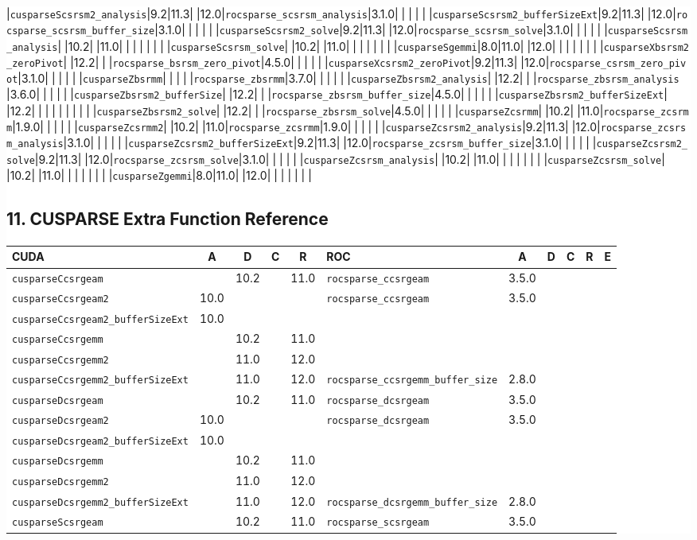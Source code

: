 |`cusparseScsrsm2_analysis`|9.2|11.3| |12.0|`rocsparse_scsrsm_analysis`|3.1.0| | | | |
|`cusparseScsrsm2_bufferSizeExt`|9.2|11.3| |12.0|`rocsparse_scsrsm_buffer_size`|3.1.0| | | | |
|`cusparseScsrsm2_solve`|9.2|11.3| |12.0|`rocsparse_scsrsm_solve`|3.1.0| | | | |
|`cusparseScsrsm_analysis`| |10.2| |11.0| | | | | | |
|`cusparseScsrsm_solve`| |10.2| |11.0| | | | | | |
|`cusparseSgemmi`|8.0|11.0| |12.0| | | | | | |
|`cusparseXbsrsm2_zeroPivot`| |12.2| | |`rocsparse_bsrsm_zero_pivot`|4.5.0| | | | |
|`cusparseXcsrsm2_zeroPivot`|9.2|11.3| |12.0|`rocsparse_csrsm_zero_pivot`|3.1.0| | | | |
|`cusparseZbsrmm`| | | | |`rocsparse_zbsrmm`|3.7.0| | | | |
|`cusparseZbsrsm2_analysis`| |12.2| | |`rocsparse_zbsrsm_analysis`|3.6.0| | | | |
|`cusparseZbsrsm2_bufferSize`| |12.2| | |`rocsparse_zbsrsm_buffer_size`|4.5.0| | | | |
|`cusparseZbsrsm2_bufferSizeExt`| |12.2| | | | | | | | |
|`cusparseZbsrsm2_solve`| |12.2| | |`rocsparse_zbsrsm_solve`|4.5.0| | | | |
|`cusparseZcsrmm`| |10.2| |11.0|`rocsparse_zcsrmm`|1.9.0| | | | |
|`cusparseZcsrmm2`| |10.2| |11.0|`rocsparse_zcsrmm`|1.9.0| | | | |
|`cusparseZcsrsm2_analysis`|9.2|11.3| |12.0|`rocsparse_zcsrsm_analysis`|3.1.0| | | | |
|`cusparseZcsrsm2_bufferSizeExt`|9.2|11.3| |12.0|`rocsparse_zcsrsm_buffer_size`|3.1.0| | | | |
|`cusparseZcsrsm2_solve`|9.2|11.3| |12.0|`rocsparse_zcsrsm_solve`|3.1.0| | | | |
|`cusparseZcsrsm_analysis`| |10.2| |11.0| | | | | | |
|`cusparseZcsrsm_solve`| |10.2| |11.0| | | | | | |
|`cusparseZgemmi`|8.0|11.0| |12.0| | | | | | |

## **11. CUSPARSE Extra Function Reference**

|**CUDA**|**A**|**D**|**C**|**R**|**ROC**|**A**|**D**|**C**|**R**|**E**|
|:--|:-:|:-:|:-:|:-:|:--|:-:|:-:|:-:|:-:|:-:|
|`cusparseCcsrgeam`| |10.2| |11.0|`rocsparse_ccsrgeam`|3.5.0| | | | |
|`cusparseCcsrgeam2`|10.0| | | |`rocsparse_ccsrgeam`|3.5.0| | | | |
|`cusparseCcsrgeam2_bufferSizeExt`|10.0| | | | | | | | | |
|`cusparseCcsrgemm`| |10.2| |11.0| | | | | | |
|`cusparseCcsrgemm2`| |11.0| |12.0| | | | | | |
|`cusparseCcsrgemm2_bufferSizeExt`| |11.0| |12.0|`rocsparse_ccsrgemm_buffer_size`|2.8.0| | | | |
|`cusparseDcsrgeam`| |10.2| |11.0|`rocsparse_dcsrgeam`|3.5.0| | | | |
|`cusparseDcsrgeam2`|10.0| | | |`rocsparse_dcsrgeam`|3.5.0| | | | |
|`cusparseDcsrgeam2_bufferSizeExt`|10.0| | | | | | | | | |
|`cusparseDcsrgemm`| |10.2| |11.0| | | | | | |
|`cusparseDcsrgemm2`| |11.0| |12.0| | | | | | |
|`cusparseDcsrgemm2_bufferSizeExt`| |11.0| |12.0|`rocsparse_dcsrgemm_buffer_size`|2.8.0| | | | |
|`cusparseScsrgeam`| |10.2| |11.0|`rocsparse_scsrgeam`|3.5.0| | | | |